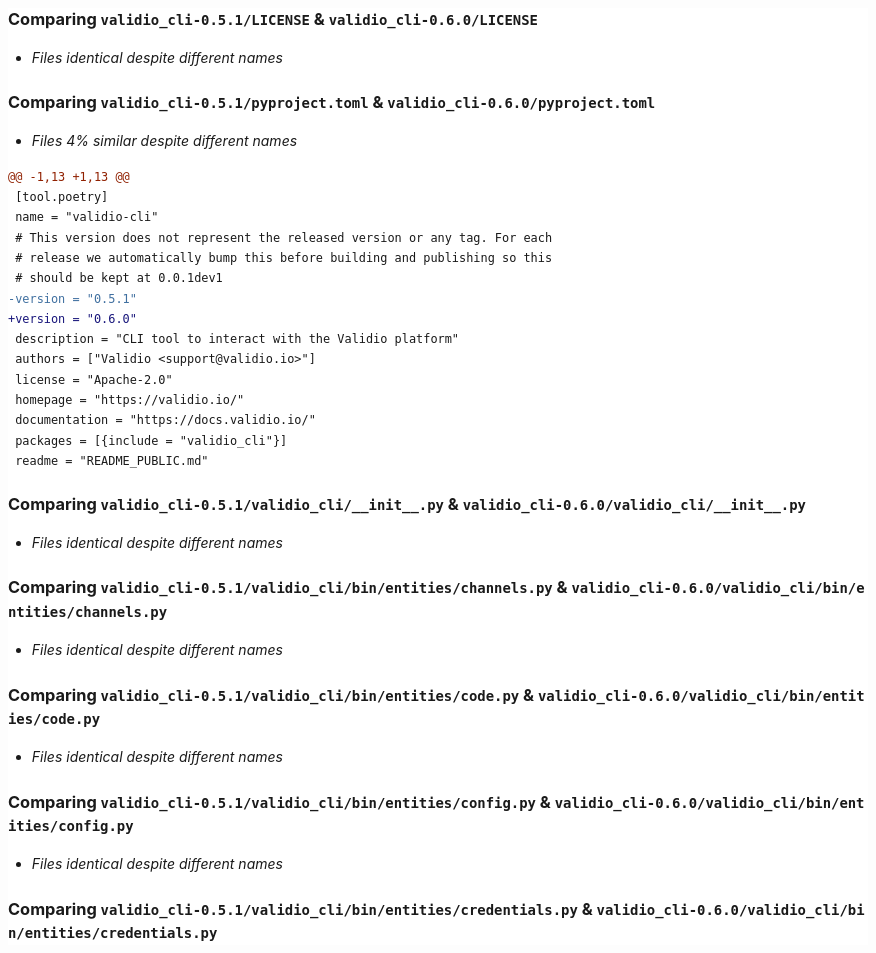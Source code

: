 ### Comparing `validio_cli-0.5.1/LICENSE` & `validio_cli-0.6.0/LICENSE`

 * *Files identical despite different names*

### Comparing `validio_cli-0.5.1/pyproject.toml` & `validio_cli-0.6.0/pyproject.toml`

 * *Files 4% similar despite different names*

```diff
@@ -1,13 +1,13 @@
 [tool.poetry]
 name = "validio-cli"
 # This version does not represent the released version or any tag. For each
 # release we automatically bump this before building and publishing so this
 # should be kept at 0.0.1dev1
-version = "0.5.1"
+version = "0.6.0"
 description = "CLI tool to interact with the Validio platform"
 authors = ["Validio <support@validio.io>"]
 license = "Apache-2.0"
 homepage = "https://validio.io/"
 documentation = "https://docs.validio.io/"
 packages = [{include = "validio_cli"}]
 readme = "README_PUBLIC.md"
```

### Comparing `validio_cli-0.5.1/validio_cli/__init__.py` & `validio_cli-0.6.0/validio_cli/__init__.py`

 * *Files identical despite different names*

### Comparing `validio_cli-0.5.1/validio_cli/bin/entities/channels.py` & `validio_cli-0.6.0/validio_cli/bin/entities/channels.py`

 * *Files identical despite different names*

### Comparing `validio_cli-0.5.1/validio_cli/bin/entities/code.py` & `validio_cli-0.6.0/validio_cli/bin/entities/code.py`

 * *Files identical despite different names*

### Comparing `validio_cli-0.5.1/validio_cli/bin/entities/config.py` & `validio_cli-0.6.0/validio_cli/bin/entities/config.py`

 * *Files identical despite different names*

### Comparing `validio_cli-0.5.1/validio_cli/bin/entities/credentials.py` & `validio_cli-0.6.0/validio_cli/bin/entities/credentials.py`

